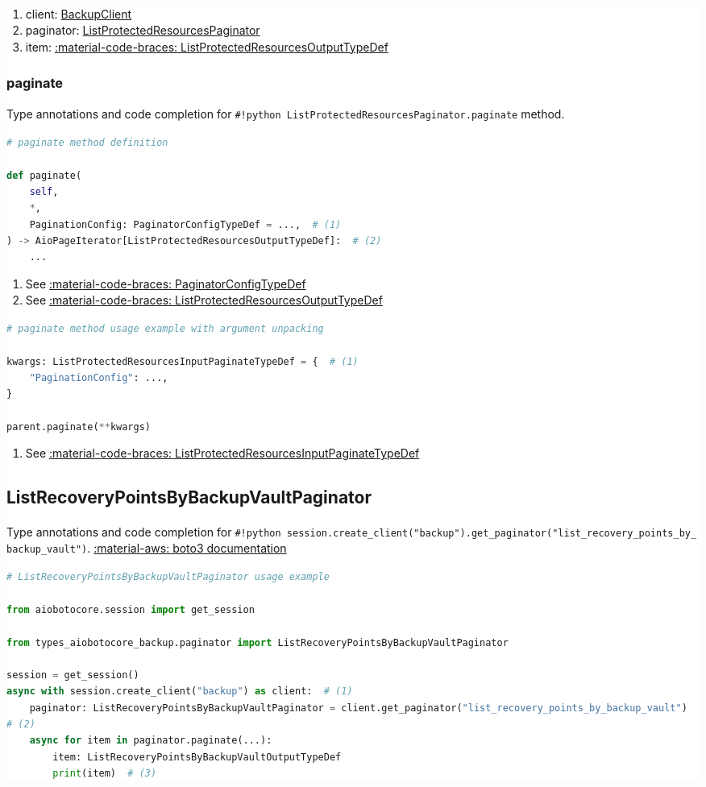 1. client: [BackupClient](./client.md)
2. paginator: [ListProtectedResourcesPaginator](./paginators.md#listprotectedresourcespaginator)
3. item: [:material-code-braces: ListProtectedResourcesOutputTypeDef](./type_defs.md#listprotectedresourcesoutputtypedef) 


### paginate

Type annotations and code completion for `#!python ListProtectedResourcesPaginator.paginate` method.

```python
# paginate method definition

def paginate(
    self,
    *,
    PaginationConfig: PaginatorConfigTypeDef = ...,  # (1)
) -> AioPageIterator[ListProtectedResourcesOutputTypeDef]:  # (2)
    ...
```

1. See [:material-code-braces: PaginatorConfigTypeDef](./type_defs.md#paginatorconfigtypedef) 
2. See [:material-code-braces: ListProtectedResourcesOutputTypeDef](./type_defs.md#listprotectedresourcesoutputtypedef) 


```python
# paginate method usage example with argument unpacking

kwargs: ListProtectedResourcesInputPaginateTypeDef = {  # (1)
    "PaginationConfig": ...,
}

parent.paginate(**kwargs)
```

1. See [:material-code-braces: ListProtectedResourcesInputPaginateTypeDef](./type_defs.md#listprotectedresourcesinputpaginatetypedef) 
## ListRecoveryPointsByBackupVaultPaginator

Type annotations and code completion for `#!python session.create_client("backup").get_paginator("list_recovery_points_by_backup_vault")`.
[:material-aws: boto3 documentation](https://boto3.amazonaws.com/v1/documentation/api/latest/reference/services/backup/paginator/ListRecoveryPointsByBackupVault.html#Backup.Paginator.ListRecoveryPointsByBackupVault)

```python
# ListRecoveryPointsByBackupVaultPaginator usage example

from aiobotocore.session import get_session

from types_aiobotocore_backup.paginator import ListRecoveryPointsByBackupVaultPaginator

session = get_session()
async with session.create_client("backup") as client:  # (1)
    paginator: ListRecoveryPointsByBackupVaultPaginator = client.get_paginator("list_recovery_points_by_backup_vault")  # (2)
    async for item in paginator.paginate(...):
        item: ListRecoveryPointsByBackupVaultOutputTypeDef
        print(item)  # (3)
```
